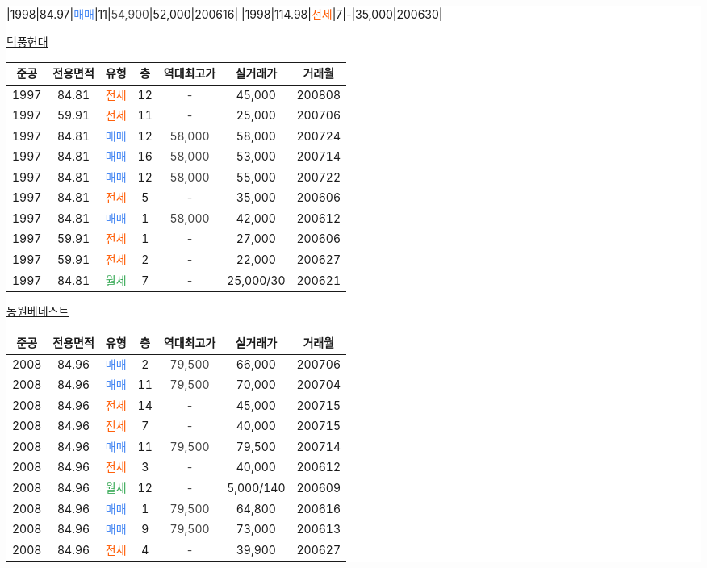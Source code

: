 |1998|84.97|<span style="color:#4285f3">매매</span>|11|<span style="color:#444444">54,900</span>|52,000|200616|
|1998|114.98|<span style="color:#ff5a00">전세</span>|7|<span style="color:#444444">-</span>|35,000|200630|


<script async src="//pagead2.googlesyndication.com/pagead/js/adsbygoogle.js"></script>

<ins class="adsbygoogle"
     style="display:block"
     data-ad-client="ca-pub-2446590836940007"
     data-ad-slot="1659523306"
     data-ad-format="auto"
     data-full-width-responsive="true"></ins>
<script>
(adsbygoogle = window.adsbygoogle || []).push({});
</script>


[덕풍현대](https://search.naver.com/search.naver?query=%EA%B2%BD%EA%B8%B0%EB%8F%84+%ED%95%98%EB%82%A8%EC%8B%9C+%EB%8D%95%ED%92%8D%EB%8F%99+%EB%8D%95%ED%92%8D%ED%98%84%EB%8C%80)

|준공|전용면적|유형|층|역대최고가|실거래가|거래월|
|:---:|:---:|:---:|:---:|:---:|:---:|:---:|
|1997|84.81|<span style="color:#ff5a00">전세</span>|12|<span style="color:#444444">-</span>|45,000|200808|
|1997|59.91|<span style="color:#ff5a00">전세</span>|11|<span style="color:#444444">-</span>|25,000|200706|
|1997|84.81|<span style="color:#4285f3">매매</span>|12|<span style="color:#444444">58,000</span>|58,000|200724|
|1997|84.81|<span style="color:#4285f3">매매</span>|16|<span style="color:#444444">58,000</span>|53,000|200714|
|1997|84.81|<span style="color:#4285f3">매매</span>|12|<span style="color:#444444">58,000</span>|55,000|200722|
|1997|84.81|<span style="color:#ff5a00">전세</span>|5|<span style="color:#444444">-</span>|35,000|200606|
|1997|84.81|<span style="color:#4285f3">매매</span>|1|<span style="color:#444444">58,000</span>|42,000|200612|
|1997|59.91|<span style="color:#ff5a00">전세</span>|1|<span style="color:#444444">-</span>|27,000|200606|
|1997|59.91|<span style="color:#ff5a00">전세</span>|2|<span style="color:#444444">-</span>|22,000|200627|
|1997|84.81|<span style="color:#34a853">월세</span>|7|<span style="color:#444444">-</span>|25,000/30|200621|

[동원베네스트](https://search.naver.com/search.naver?query=%EA%B2%BD%EA%B8%B0%EB%8F%84+%ED%95%98%EB%82%A8%EC%8B%9C+%EB%8D%95%ED%92%8D%EB%8F%99+%EB%8F%99%EC%9B%90%EB%B2%A0%EB%84%A4%EC%8A%A4%ED%8A%B8)

|준공|전용면적|유형|층|역대최고가|실거래가|거래월|
|:---:|:---:|:---:|:---:|:---:|:---:|:---:|
|2008|84.96|<span style="color:#4285f3">매매</span>|2|<span style="color:#444444">79,500</span>|66,000|200706|
|2008|84.96|<span style="color:#4285f3">매매</span>|11|<span style="color:#444444">79,500</span>|70,000|200704|
|2008|84.96|<span style="color:#ff5a00">전세</span>|14|<span style="color:#444444">-</span>|45,000|200715|
|2008|84.96|<span style="color:#ff5a00">전세</span>|7|<span style="color:#444444">-</span>|40,000|200715|
|2008|84.96|<span style="color:#4285f3">매매</span>|11|<span style="color:#444444">79,500</span>|79,500|200714|
|2008|84.96|<span style="color:#ff5a00">전세</span>|3|<span style="color:#444444">-</span>|40,000|200612|
|2008|84.96|<span style="color:#34a853">월세</span>|12|<span style="color:#444444">-</span>|5,000/140|200609|
|2008|84.96|<span style="color:#4285f3">매매</span>|1|<span style="color:#444444">79,500</span>|64,800|200616|
|2008|84.96|<span style="color:#4285f3">매매</span>|9|<span style="color:#444444">79,500</span>|73,000|200613|
|2008|84.96|<span style="color:#ff5a00">전세</span>|4|<span style="color:#444444">-</span>|39,900|200627|
